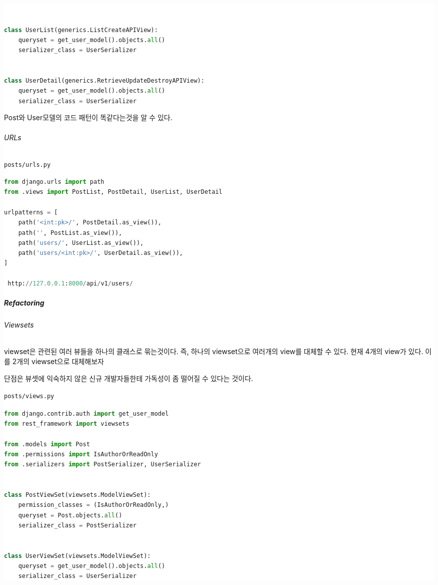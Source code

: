 ```python


class UserList(generics.ListCreateAPIView):
    queryset = get_user_model().objects.all()
    serializer_class = UserSerializer


class UserDetail(generics.RetrieveUpdateDestroyAPIView):
    queryset = get_user_model().objects.all()
    serializer_class = UserSerializer

```

Post와 User모델의 코드 패턴이 똑같다는것을 알 수 있다.

###### URLs

`posts/urls.py`

```python
from django.urls import path
from .views import PostList, PostDetail, UserList, UserDetail

urlpatterns = [
    path('<int:pk>/', PostDetail.as_view()),
    path('', PostList.as_view()),
    path('users/', UserList.as_view()),
    path('users/<int:pk>/', UserDetail.as_view()),
]

 http://127.0.0.1:8000/api/v1/users/
```

##### Refactoring

###### Viewsets

viewset은 관련된 여러 뷰들을 하나의 클래스로 묶는것이다. 즉, 하나의 viewset으로 여러개의 view를 대체할 수 있다. 현재 4개의 view가 있다. 이를 2개의 viewset으로 대체해보자

단점은 뷰셋에 익숙하지 않은 신규 개발자들한테 가독성이 좀 떨어질 수 있다는 것이다.

`posts/views.py`

```python
from django.contrib.auth import get_user_model
from rest_framework import viewsets

from .models import Post
from .permissions import IsAuthorOrReadOnly
from .serializers import PostSerializer, UserSerializer


class PostViewSet(viewsets.ModelViewSet):
    permission_classes = (IsAuthorOrReadOnly,)
    queryset = Post.objects.all()
    serializer_class = PostSerializer


class UserViewSet(viewsets.ModelViewSet):
    queryset = get_user_model().objects.all()
    serializer_class = UserSerializer

```
